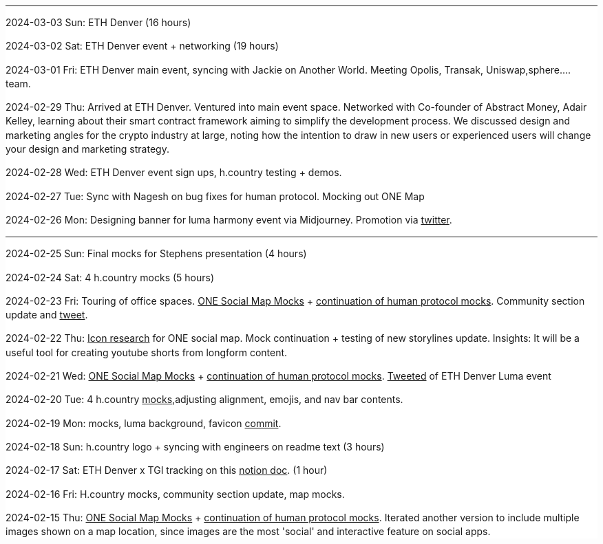 -----
2024-03-03 Sun: ETH Denver (16 hours)

2024-03-02 Sat: ETH Denver event + networking (19 hours)

2024-03-01 Fri: ETH Denver main event, syncing with Jackie on Another World. Meeting Opolis, Transak, Uniswap,sphere.... team.

2024-02-29 Thu: Arrived at ETH Denver. Ventured into main event space. Networked with Co-founder of Abstract Money, Adair Kelley, learning about their smart contract framework aiming to simplify the development process. We discussed design and marketing angles for the crypto industry at large, noting how the intention to draw in new users or experienced users will change your design and marketing strategy. 

2024-02-28 Wed: ETH Denver event sign ups, h.country testing + demos. 

2024-02-27 Tue: Sync with Nagesh on bug fixes for human protocol. Mocking out ONE Map 

2024-02-26 Mon: Designing banner for luma harmony event via Midjourney. Promotion via [twitter](https://x.com/harmonyprotocol/status/1762310906187571284?s=20). 

-----

2024-02-25 Sun: Final mocks for Stephens presentation (4 hours)

2024-02-24 Sat: 4 h.country mocks (5 hours)

2024-02-23 Fri: Touring of office spaces. [ONE Social Map Mocks](https://www.figma.com/file/IFSuckaDc7LyTxbrYUtlBN/ONE(social)-map?type=design&node-id=0%3A1&mode=design&t=DJCdfWG3h5wTeARa-1) + [continuation of human protocol mocks](https://www.figma.com/file/44F0yN7vEUf6t3xgqi5Gnf/human-protocol%2C-mocks-%2B-icons?type=design&node-id=0%3A1&mode=design&t=AvvtSnz434gwRRkR-1). Community section update and [tweet](https://x.com/harmonyprotocol/status/1761189892359663708?s=20).

2024-02-22 Thu: [Icon research](https://www.canva.com/design/DAF8PZKlCAA/3XeYdApK_8B7XgV4E0_YUw/edit?utm_content=DAF8PZKlCAA&utm_campaign=designshare&utm_medium=link2&utm_source=sharebutton) for ONE social map. Mock continuation + testing of new storylines update. Insights: It will be a useful tool for creating youtube shorts from longform content. 

2024-02-21 Wed: [ONE Social Map Mocks](https://www.figma.com/file/IFSuckaDc7LyTxbrYUtlBN/ONE(social)-map?type=design&node-id=0%3A1&mode=design&t=DJCdfWG3h5wTeARa-1) + [continuation of human protocol mocks](https://www.figma.com/file/44F0yN7vEUf6t3xgqi5Gnf/human-protocol%2C-mocks-%2B-icons?type=design&node-id=0%3A1&mode=design&t=AvvtSnz434gwRRkR-1). [Tweeted](https://x.com/harmonyprotocol/status/1760465663037231281?s=20) of ETH Denver Luma event

2024-02-20 Tue: 4 h.country [mocks](https://www.figma.com/file/44F0yN7vEUf6t3xgqi5Gnf/human-protocol%2C-mocks-%2B-icons?type=design&node-id=0%3A1&mode=design&t=AvvtSnz434gwRRkR-1),adjusting alignment, emojis, and nav bar contents.

2024-02-19 Mon: mocks, luma background, favicon [commit](https://github.com/harmony-one/h.country/commit/56c61618c25c05a8932f684efa79a9c8cf2ded20).

2024-02-18 Sun: h.country logo + syncing with engineers on readme text (3 hours)

2024-02-17 Sat: ETH Denver x TGI tracking on this [notion doc](https://www.notion.so/harmonyone/ETH-Denver-2024-8aae927559f24581b5dfac4551c4c7e2). (1 hour)

2024-02-16 Fri: H.country mocks, community section update, map mocks.

2024-02-15 Thu: [ONE Social Map Mocks](https://www.figma.com/file/IFSuckaDc7LyTxbrYUtlBN/ONE(social)-map?type=design&node-id=0%3A1&mode=design&t=DJCdfWG3h5wTeARa-1) + [continuation of human protocol mocks](https://www.figma.com/file/44F0yN7vEUf6t3xgqi5Gnf/human-protocol%2C-mocks-%2B-icons?type=design&node-id=0%3A1&mode=design&t=AvvtSnz434gwRRkR-1). Iterated another version to include multiple images shown on a map location, since images are the most 'social' and interactive feature on social apps.
